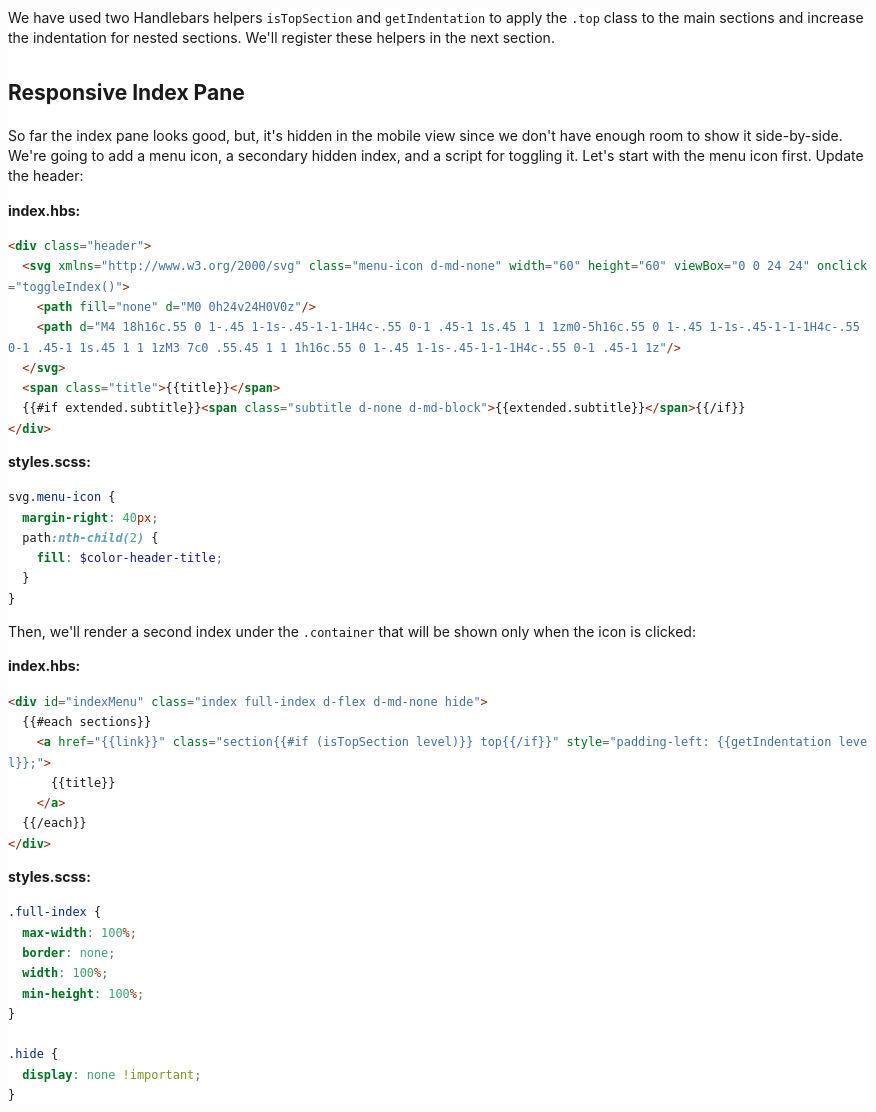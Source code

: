 We have used two Handlebars helpers `isTopSection` and `getIndentation` to apply the `.top` class to the main sections and increase the indentation for nested sections. We'll register these helpers in the next section.

## Responsive Index Pane

So far the index pane looks good, but, it's hidden in the mobile view since we don't have enough room to show it side-by-side. We're going to add a menu icon, a secondary hidden index, and a script for toggling it. Let's start with the menu icon first. Update the header:

**index.hbs:**
```html
<div class="header">
  <svg xmlns="http://www.w3.org/2000/svg" class="menu-icon d-md-none" width="60" height="60" viewBox="0 0 24 24" onclick="toggleIndex()">
    <path fill="none" d="M0 0h24v24H0V0z"/>
    <path d="M4 18h16c.55 0 1-.45 1-1s-.45-1-1-1H4c-.55 0-1 .45-1 1s.45 1 1 1zm0-5h16c.55 0 1-.45 1-1s-.45-1-1-1H4c-.55 0-1 .45-1 1s.45 1 1 1zM3 7c0 .55.45 1 1 1h16c.55 0 1-.45 1-1s-.45-1-1-1H4c-.55 0-1 .45-1 1z"/>
  </svg>
  <span class="title">{{title}}</span>
  {{#if extended.subtitle}}<span class="subtitle d-none d-md-block">{{extended.subtitle}}</span>{{/if}}
</div>
```

**styles.scss:**
```scss
svg.menu-icon {
  margin-right: 40px;
  path:nth-child(2) {
    fill: $color-header-title;
  }
}
```

Then, we'll render a second index under the `.container` that will be shown only when the icon is clicked:

**index.hbs:**
```html
<div id="indexMenu" class="index full-index d-flex d-md-none hide">
  {{#each sections}}
    <a href="{{link}}" class="section{{#if (isTopSection level)}} top{{/if}}" style="padding-left: {{getIndentation level}};">
      {{title}}
    </a>
  {{/each}}
</div>
```

**styles.scss:**
```scss
.full-index {
  max-width: 100%;
  border: none;
  width: 100%;
  min-height: 100%;
}

.hide {
  display: none !important;
}
```
